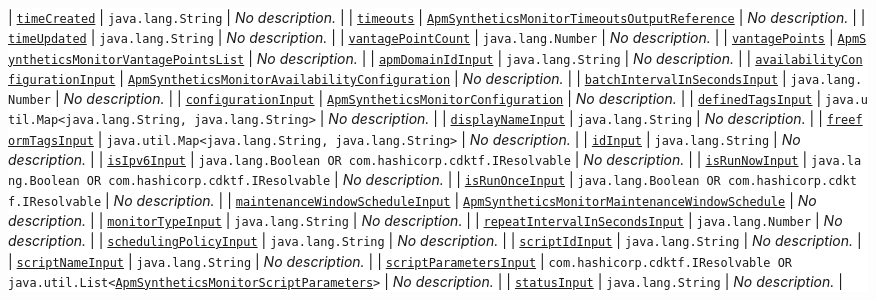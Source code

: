 | <code><a href="#rhizo-co-terraform-provider-oci.apmSyntheticsMonitor.ApmSyntheticsMonitor.property.timeCreated">timeCreated</a></code> | <code>java.lang.String</code> | *No description.* |
| <code><a href="#rhizo-co-terraform-provider-oci.apmSyntheticsMonitor.ApmSyntheticsMonitor.property.timeouts">timeouts</a></code> | <code><a href="#rhizo-co-terraform-provider-oci.apmSyntheticsMonitor.ApmSyntheticsMonitorTimeoutsOutputReference">ApmSyntheticsMonitorTimeoutsOutputReference</a></code> | *No description.* |
| <code><a href="#rhizo-co-terraform-provider-oci.apmSyntheticsMonitor.ApmSyntheticsMonitor.property.timeUpdated">timeUpdated</a></code> | <code>java.lang.String</code> | *No description.* |
| <code><a href="#rhizo-co-terraform-provider-oci.apmSyntheticsMonitor.ApmSyntheticsMonitor.property.vantagePointCount">vantagePointCount</a></code> | <code>java.lang.Number</code> | *No description.* |
| <code><a href="#rhizo-co-terraform-provider-oci.apmSyntheticsMonitor.ApmSyntheticsMonitor.property.vantagePoints">vantagePoints</a></code> | <code><a href="#rhizo-co-terraform-provider-oci.apmSyntheticsMonitor.ApmSyntheticsMonitorVantagePointsList">ApmSyntheticsMonitorVantagePointsList</a></code> | *No description.* |
| <code><a href="#rhizo-co-terraform-provider-oci.apmSyntheticsMonitor.ApmSyntheticsMonitor.property.apmDomainIdInput">apmDomainIdInput</a></code> | <code>java.lang.String</code> | *No description.* |
| <code><a href="#rhizo-co-terraform-provider-oci.apmSyntheticsMonitor.ApmSyntheticsMonitor.property.availabilityConfigurationInput">availabilityConfigurationInput</a></code> | <code><a href="#rhizo-co-terraform-provider-oci.apmSyntheticsMonitor.ApmSyntheticsMonitorAvailabilityConfiguration">ApmSyntheticsMonitorAvailabilityConfiguration</a></code> | *No description.* |
| <code><a href="#rhizo-co-terraform-provider-oci.apmSyntheticsMonitor.ApmSyntheticsMonitor.property.batchIntervalInSecondsInput">batchIntervalInSecondsInput</a></code> | <code>java.lang.Number</code> | *No description.* |
| <code><a href="#rhizo-co-terraform-provider-oci.apmSyntheticsMonitor.ApmSyntheticsMonitor.property.configurationInput">configurationInput</a></code> | <code><a href="#rhizo-co-terraform-provider-oci.apmSyntheticsMonitor.ApmSyntheticsMonitorConfiguration">ApmSyntheticsMonitorConfiguration</a></code> | *No description.* |
| <code><a href="#rhizo-co-terraform-provider-oci.apmSyntheticsMonitor.ApmSyntheticsMonitor.property.definedTagsInput">definedTagsInput</a></code> | <code>java.util.Map<java.lang.String, java.lang.String></code> | *No description.* |
| <code><a href="#rhizo-co-terraform-provider-oci.apmSyntheticsMonitor.ApmSyntheticsMonitor.property.displayNameInput">displayNameInput</a></code> | <code>java.lang.String</code> | *No description.* |
| <code><a href="#rhizo-co-terraform-provider-oci.apmSyntheticsMonitor.ApmSyntheticsMonitor.property.freeformTagsInput">freeformTagsInput</a></code> | <code>java.util.Map<java.lang.String, java.lang.String></code> | *No description.* |
| <code><a href="#rhizo-co-terraform-provider-oci.apmSyntheticsMonitor.ApmSyntheticsMonitor.property.idInput">idInput</a></code> | <code>java.lang.String</code> | *No description.* |
| <code><a href="#rhizo-co-terraform-provider-oci.apmSyntheticsMonitor.ApmSyntheticsMonitor.property.isIpv6Input">isIpv6Input</a></code> | <code>java.lang.Boolean OR com.hashicorp.cdktf.IResolvable</code> | *No description.* |
| <code><a href="#rhizo-co-terraform-provider-oci.apmSyntheticsMonitor.ApmSyntheticsMonitor.property.isRunNowInput">isRunNowInput</a></code> | <code>java.lang.Boolean OR com.hashicorp.cdktf.IResolvable</code> | *No description.* |
| <code><a href="#rhizo-co-terraform-provider-oci.apmSyntheticsMonitor.ApmSyntheticsMonitor.property.isRunOnceInput">isRunOnceInput</a></code> | <code>java.lang.Boolean OR com.hashicorp.cdktf.IResolvable</code> | *No description.* |
| <code><a href="#rhizo-co-terraform-provider-oci.apmSyntheticsMonitor.ApmSyntheticsMonitor.property.maintenanceWindowScheduleInput">maintenanceWindowScheduleInput</a></code> | <code><a href="#rhizo-co-terraform-provider-oci.apmSyntheticsMonitor.ApmSyntheticsMonitorMaintenanceWindowSchedule">ApmSyntheticsMonitorMaintenanceWindowSchedule</a></code> | *No description.* |
| <code><a href="#rhizo-co-terraform-provider-oci.apmSyntheticsMonitor.ApmSyntheticsMonitor.property.monitorTypeInput">monitorTypeInput</a></code> | <code>java.lang.String</code> | *No description.* |
| <code><a href="#rhizo-co-terraform-provider-oci.apmSyntheticsMonitor.ApmSyntheticsMonitor.property.repeatIntervalInSecondsInput">repeatIntervalInSecondsInput</a></code> | <code>java.lang.Number</code> | *No description.* |
| <code><a href="#rhizo-co-terraform-provider-oci.apmSyntheticsMonitor.ApmSyntheticsMonitor.property.schedulingPolicyInput">schedulingPolicyInput</a></code> | <code>java.lang.String</code> | *No description.* |
| <code><a href="#rhizo-co-terraform-provider-oci.apmSyntheticsMonitor.ApmSyntheticsMonitor.property.scriptIdInput">scriptIdInput</a></code> | <code>java.lang.String</code> | *No description.* |
| <code><a href="#rhizo-co-terraform-provider-oci.apmSyntheticsMonitor.ApmSyntheticsMonitor.property.scriptNameInput">scriptNameInput</a></code> | <code>java.lang.String</code> | *No description.* |
| <code><a href="#rhizo-co-terraform-provider-oci.apmSyntheticsMonitor.ApmSyntheticsMonitor.property.scriptParametersInput">scriptParametersInput</a></code> | <code>com.hashicorp.cdktf.IResolvable OR java.util.List<<a href="#rhizo-co-terraform-provider-oci.apmSyntheticsMonitor.ApmSyntheticsMonitorScriptParameters">ApmSyntheticsMonitorScriptParameters</a>></code> | *No description.* |
| <code><a href="#rhizo-co-terraform-provider-oci.apmSyntheticsMonitor.ApmSyntheticsMonitor.property.statusInput">statusInput</a></code> | <code>java.lang.String</code> | *No description.* |